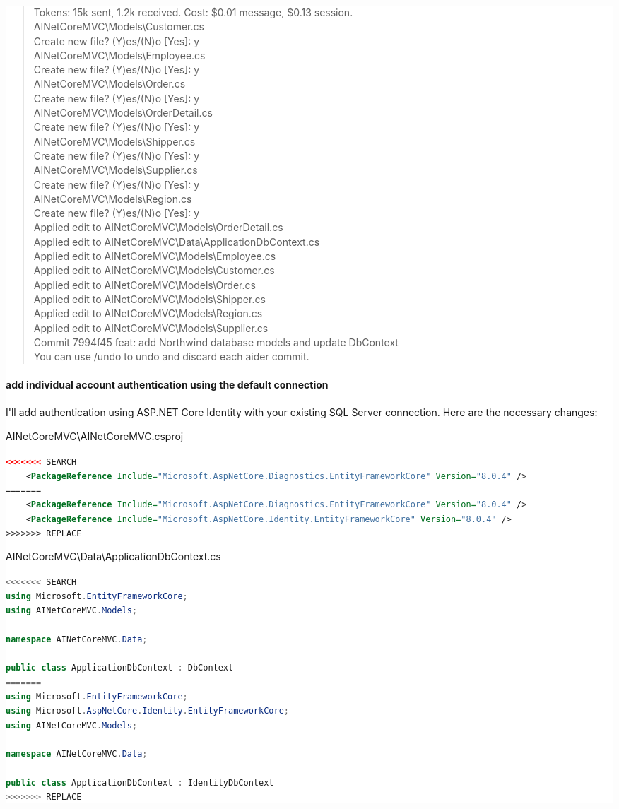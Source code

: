 > Tokens: 15k sent, 1.2k received. Cost: $0.01 message, $0.13 session.  
> AINetCoreMVC\Models\Customer.cs  
> Create new file? (Y)es/(N)o [Yes]: y  
> AINetCoreMVC\Models\Employee.cs  
> Create new file? (Y)es/(N)o [Yes]: y  
> AINetCoreMVC\Models\Order.cs  
> Create new file? (Y)es/(N)o [Yes]: y  
> AINetCoreMVC\Models\OrderDetail.cs  
> Create new file? (Y)es/(N)o [Yes]: y  
> AINetCoreMVC\Models\Shipper.cs  
> Create new file? (Y)es/(N)o [Yes]: y  
> AINetCoreMVC\Models\Supplier.cs  
> Create new file? (Y)es/(N)o [Yes]: y  
> AINetCoreMVC\Models\Region.cs  
> Create new file? (Y)es/(N)o [Yes]: y  
> Applied edit to AINetCoreMVC\Models\OrderDetail.cs  
> Applied edit to AINetCoreMVC\Data\ApplicationDbContext.cs  
> Applied edit to AINetCoreMVC\Models\Employee.cs  
> Applied edit to AINetCoreMVC\Models\Customer.cs  
> Applied edit to AINetCoreMVC\Models\Order.cs  
> Applied edit to AINetCoreMVC\Models\Shipper.cs  
> Applied edit to AINetCoreMVC\Models\Region.cs  
> Applied edit to AINetCoreMVC\Models\Supplier.cs  
> Commit 7994f45 feat: add Northwind database models and update DbContext  
> You can use /undo to undo and discard each aider commit.  

#### add individual account authentication using the default connection  

I'll add authentication using ASP.NET Core Identity with your existing SQL Server connection. Here are the necessary changes:

AINetCoreMVC\AINetCoreMVC.csproj
```xml
<<<<<<< SEARCH
    <PackageReference Include="Microsoft.AspNetCore.Diagnostics.EntityFrameworkCore" Version="8.0.4" />
=======
    <PackageReference Include="Microsoft.AspNetCore.Diagnostics.EntityFrameworkCore" Version="8.0.4" />
    <PackageReference Include="Microsoft.AspNetCore.Identity.EntityFrameworkCore" Version="8.0.4" />
>>>>>>> REPLACE
```

AINetCoreMVC\Data\ApplicationDbContext.cs
```csharp
<<<<<<< SEARCH
using Microsoft.EntityFrameworkCore;
using AINetCoreMVC.Models;

namespace AINetCoreMVC.Data;

public class ApplicationDbContext : DbContext
=======
using Microsoft.EntityFrameworkCore;
using Microsoft.AspNetCore.Identity.EntityFrameworkCore;
using AINetCoreMVC.Models;

namespace AINetCoreMVC.Data;

public class ApplicationDbContext : IdentityDbContext
>>>>>>> REPLACE
```

